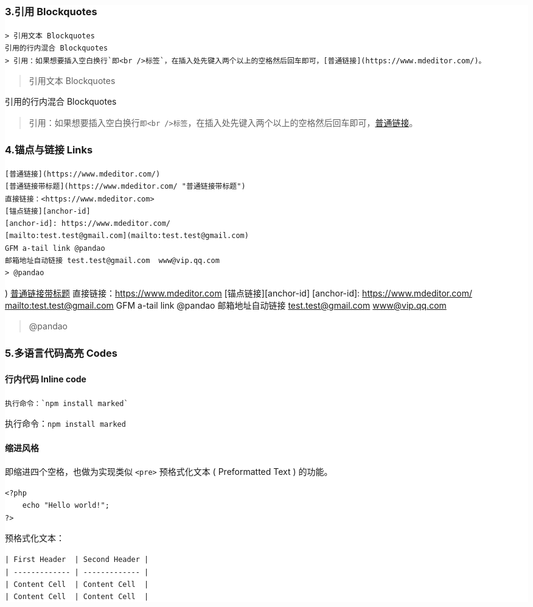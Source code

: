 ### 3.引用 Blockquotes
```
> 引用文本 Blockquotes
引用的行内混合 Blockquotes
> 引用：如果想要插入空白换行`即<br />标签`，在插入处先键入两个以上的空格然后回车即可，[普通链接](https://www.mdeditor.com/)。
```
> 引用文本 Blockquotes

引用的行内混合 Blockquotes

> 引用：如果想要插入空白换行`即<br />标签`，在插入处先键入两个以上的空格然后回车即可，[普通链接](https://www.mdeditor.com/)。

### 4.锚点与链接 Links
```
[普通链接](https://www.mdeditor.com/)
[普通链接带标题](https://www.mdeditor.com/ "普通链接带标题")
直接链接：<https://www.mdeditor.com>
[锚点链接][anchor-id]
[anchor-id]: https://www.mdeditor.com/
[mailto:test.test@gmail.com](mailto:test.test@gmail.com)
GFM a-tail link @pandao
邮箱地址自动链接 test.test@gmail.com  www@vip.qq.com
> @pandao
```
)
[普通链接带标题](https://www.mdeditor.com/ "普通链接带标题")
直接链接：<https://www.mdeditor.com>
[锚点链接][anchor-id]
[anchor-id]: https://www.mdeditor.com/
[mailto:test.test@gmail.com](mailto:test.test@gmail.com)
GFM a-tail link @pandao
邮箱地址自动链接 test.test@gmail.com  www@vip.qq.com
> @pandao

### 5.多语言代码高亮 Codes

#### 行内代码 Inline code
```
执行命令：`npm install marked`
```
执行命令：`npm install marked`
#### 缩进风格

即缩进四个空格，也做为实现类似 `<pre>` 预格式化文本 ( Preformatted Text ) 的功能。

    <?php
        echo "Hello world!";
    ?>
预格式化文本：

    | First Header  | Second Header |
    | ------------- | ------------- |
    | Content Cell  | Content Cell  |
    | Content Cell  | Content Cell  |
